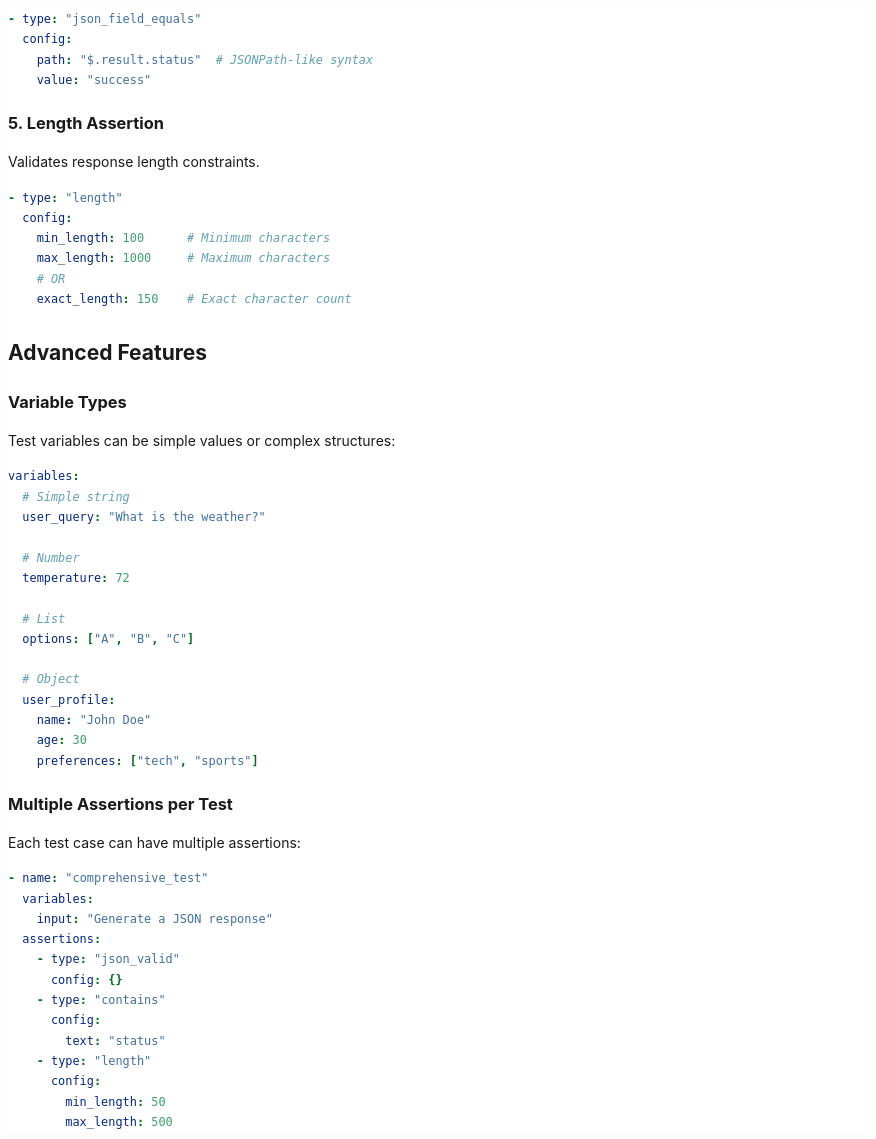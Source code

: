 ```yaml
- type: "json_field_equals"
  config:
    path: "$.result.status"  # JSONPath-like syntax
    value: "success"
```

### 5. Length Assertion

Validates response length constraints.

```yaml
- type: "length"
  config:
    min_length: 100      # Minimum characters
    max_length: 1000     # Maximum characters
    # OR
    exact_length: 150    # Exact character count
```

## Advanced Features

### Variable Types

Test variables can be simple values or complex structures:

```yaml
variables:
  # Simple string
  user_query: "What is the weather?"
  
  # Number
  temperature: 72
  
  # List
  options: ["A", "B", "C"]
  
  # Object
  user_profile:
    name: "John Doe"
    age: 30
    preferences: ["tech", "sports"]
```

### Multiple Assertions per Test

Each test case can have multiple assertions:

```yaml
- name: "comprehensive_test"
  variables:
    input: "Generate a JSON response"
  assertions:
    - type: "json_valid"
      config: {}
    - type: "contains"
      config:
        text: "status"
    - type: "length"
      config:
        min_length: 50
        max_length: 500
```
